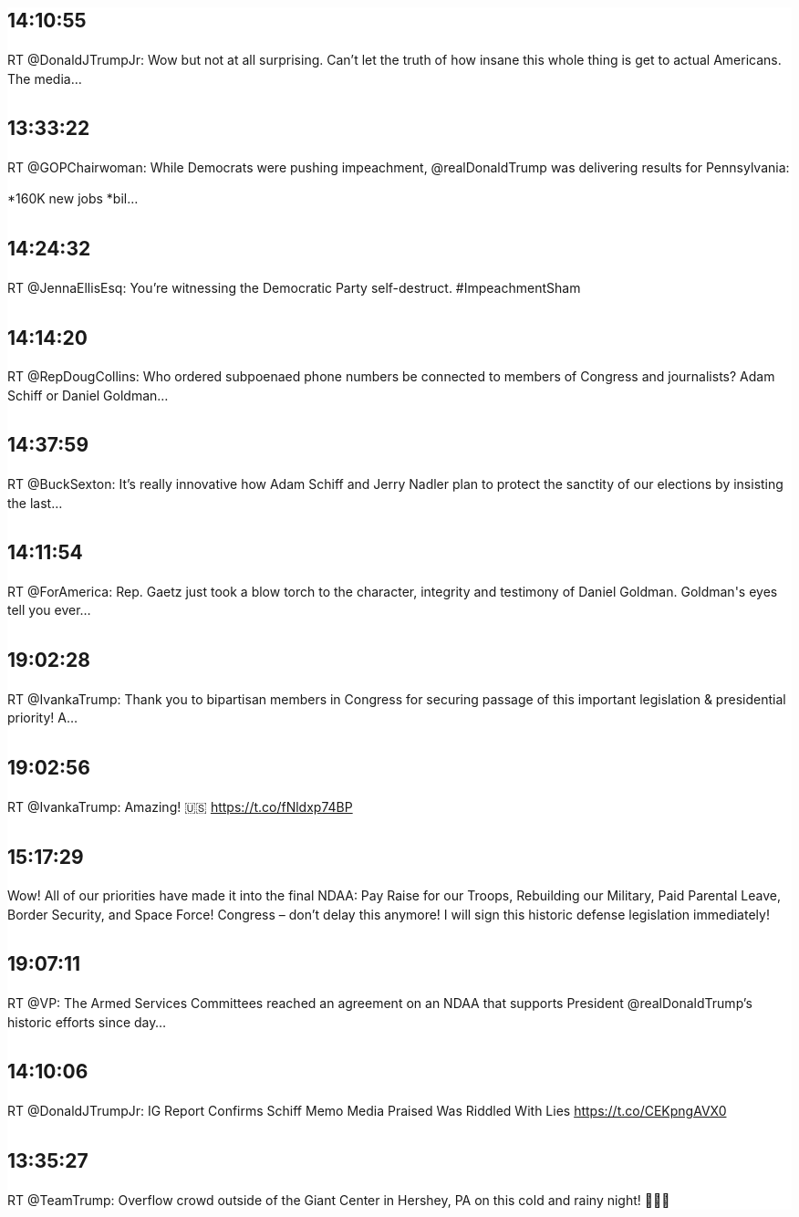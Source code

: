 ## 14:10:55
RT @DonaldJTrumpJr: Wow but not at all surprising. Can’t let the truth of how insane this whole thing is get to actual Americans. The media…
## 13:33:22
RT @GOPChairwoman: While Democrats were pushing impeachment, @realDonaldTrump was delivering results for Pennsylvania:

*160K new jobs
*bil…
## 14:24:32
RT @JennaEllisEsq: You’re witnessing the Democratic Party self-destruct. #ImpeachmentSham
## 14:14:20
RT @RepDougCollins: Who ordered subpoenaed phone numbers be connected to members of Congress and journalists? Adam Schiff or Daniel Goldman…
## 14:37:59
RT @BuckSexton: It’s really innovative how Adam Schiff and Jerry Nadler plan to protect the sanctity of our elections by insisting the last…
## 14:11:54
RT @ForAmerica: Rep. Gaetz just took a blow torch to the character, integrity and testimony of Daniel Goldman. Goldman's eyes tell you ever…
## 19:02:28
RT @IvankaTrump: Thank you to bipartisan members in Congress for securing passage of this important legislation &amp; presidential priority! A…
## 19:02:56
RT @IvankaTrump: Amazing! 🇺🇸 https://t.co/fNldxp74BP
## 15:17:29
Wow! All of our priorities have made it into the final NDAA: Pay Raise for our Troops, Rebuilding our Military, Paid Parental Leave, Border Security, and Space Force! Congress – don’t delay this anymore! I will sign this historic defense legislation immediately!
## 19:07:11
RT @VP: The Armed Services Committees reached an agreement on an NDAA that supports President @realDonaldTrump’s historic efforts since day…
## 14:10:06
RT @DonaldJTrumpJr: IG Report Confirms Schiff Memo Media Praised Was Riddled With Lies https://t.co/CEKpngAVX0
## 13:35:27
RT @TeamTrump: Overflow crowd outside of the Giant Center in Hershey, PA on this cold and rainy night! 👀🇺🇸
